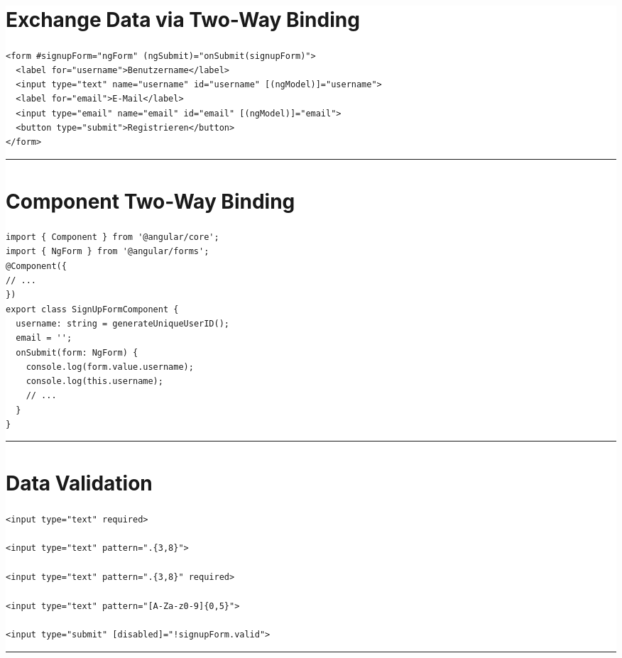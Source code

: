 
# Exchange Data via Two-Way Binding

```
<form #signupForm="ngForm" (ngSubmit)="onSubmit(signupForm)">
  <label for="username">Benutzername</label>
  <input type="text" name="username" id="username" [(ngModel)]="username">
  <label for="email">E-Mail</label>
  <input type="email" name="email" id="email" [(ngModel)]="email">
  <button type="submit">Registrieren</button>
</form>
```

---

# Component Two-Way Binding

```
import { Component } from '@angular/core';
import { NgForm } from '@angular/forms';
@Component({
// ...
})
export class SignUpFormComponent {
  username: string = generateUniqueUserID();
  email = '';
  onSubmit(form: NgForm) {
    console.log(form.value.username);
    console.log(this.username);
    // ...
  }
}
```

---

# Data Validation

```
<input type="text" required>

<input type="text" pattern=".{3,8}">

<input type="text" pattern=".{3,8}" required>

<input type="text" pattern="[A-Za-z0-9]{0,5}">

<input type="submit" [disabled]="!signupForm.valid">
```

---

